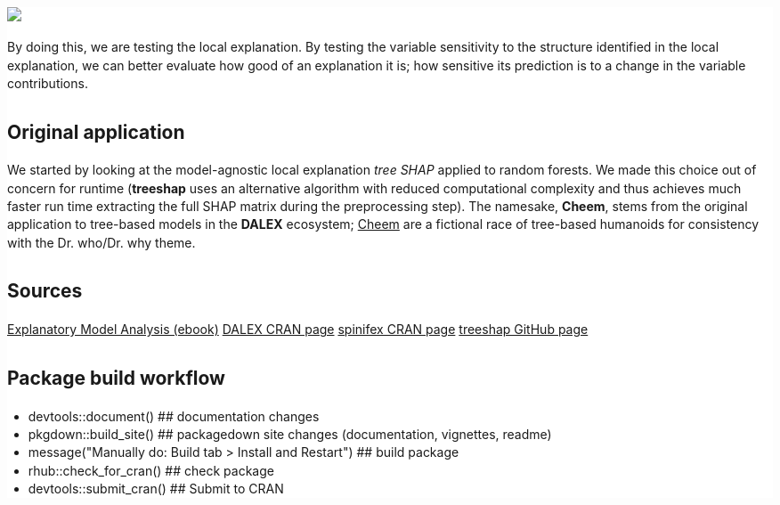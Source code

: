 ![](https://github.com/nspyrison/cheem/blob/main/buildignore/tour_penguins.gif?raw=true)

By doing this, we are testing the local explanation. By testing the variable sensitivity to the structure identified in the local explanation, we can better evaluate how good of an explanation it is; how sensitive its prediction is to a change in the variable contributions.


## Original application

We started by looking at the model-agnostic local explanation _tree SHAP_  applied to random forests. We made this choice out of concern for runtime (__treeshap__ uses an alternative algorithm with reduced computational complexity and thus achieves much faster run time extracting the full SHAP matrix during the preprocessing step). The namesake, __Cheem__, stems from the original application to tree-based models in the __DALEX__ ecosystem; [Cheem](https://tardis.fandom.com/wiki/Tree_of_Cheem) are a fictional race of tree-based humanoids for consistency with the Dr. who/Dr. why theme.


## Sources

[Explanatory Model Analysis (ebook)](https://ema.drwhy.ai/shapley.html#SHAPRcode) [DALEX CRAN page](https://CRAN.R-project.org/package=DALEX) [spinifex CRAN page](https://cran.r-project.org/package=spinifex) [treeshap GitHub page](https://github.com/ModelOriented/treeshap)

## Package build workflow

- devtools::document() ## documentation changes
- pkgdown::build_site() ## packagedown site changes (documentation, vignettes, readme)
- message("Manually do: Build tab > Install and Restart") ## build package
- rhub::check_for_cran() ## check package
- devtools::submit_cran() ## Submit to CRAN



<style>
  img{width: 100%;}
</style>
